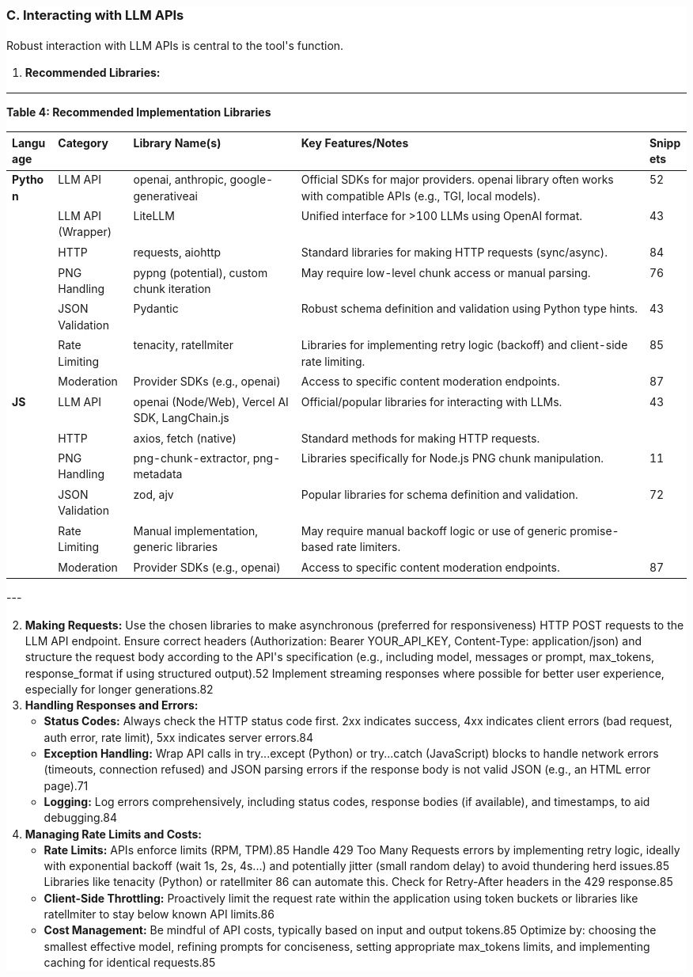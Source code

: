 ### **C. Interacting with LLM APIs**

Robust interaction with LLM APIs is central to the tool's function.

1. **Recommended Libraries:**

---

   **Table 4: Recommended Implementation Libraries**

| Language | Category | Library Name(s) | Key Features/Notes | Snippets |
| :---- | :---- | :---- | :---- | :---- |
| **Python** | LLM API | openai, anthropic, google-generativeai | Official SDKs for major providers. openai library often works with compatible APIs (e.g., TGI, local models). | 52 |
|  | LLM API (Wrapper) | LiteLLM | Unified interface for \>100 LLMs using OpenAI format. | 43 |
|  | HTTP | requests, aiohttp | Standard libraries for making HTTP requests (sync/async). | 84 |
|  | PNG Handling | pypng (potential), custom chunk iteration | May require low-level chunk access or manual parsing. | 76 |
|  | JSON Validation | Pydantic | Robust schema definition and validation using Python type hints. | 43 |
|  | Rate Limiting | tenacity, ratellmiter | Libraries for implementing retry logic (backoff) and client-side rate limiting. | 85 |
|  | Moderation | Provider SDKs (e.g., openai) | Access to specific content moderation endpoints. | 87 |
| **JS** | LLM API | openai (Node/Web), Vercel AI SDK, LangChain.js | Official/popular libraries for interacting with LLMs. | 43 |
|  | HTTP | axios, fetch (native) | Standard methods for making HTTP requests. |  |
|  | PNG Handling | png-chunk-extractor, png-metadata | Libraries specifically for Node.js PNG chunk manipulation. | 11 |
|  | JSON Validation | zod, ajv | Popular libraries for schema definition and validation. | 72 |
|  | Rate Limiting | Manual implementation, generic libraries | May require manual backoff logic or use of generic promise-based rate limiters. |  |
|  | Moderation | Provider SDKs (e.g., openai) | Access to specific content moderation endpoints. | 87 |

\---

2. **Making Requests:** Use the chosen libraries to make asynchronous (preferred for responsiveness) HTTP POST requests to the LLM API endpoint. Ensure correct headers (Authorization: Bearer YOUR\_API\_KEY, Content-Type: application/json) and structure the request body according to the API's specification (e.g., including model, messages or prompt, max\_tokens, response\_format if using structured output).52 Implement streaming responses where possible for better user experience, especially for longer generations.82  
3. **Handling Responses and Errors:**  
   * **Status Codes:** Always check the HTTP status code first. 2xx indicates success, 4xx indicates client errors (bad request, auth error, rate limit), 5xx indicates server errors.84  
   * **Exception Handling:** Wrap API calls in try...except (Python) or try...catch (JavaScript) blocks to handle network errors (timeouts, connection refused) and JSON parsing errors if the response body is not valid JSON (e.g., an HTML error page).71  
   * **Logging:** Log errors comprehensively, including status codes, response bodies (if available), and timestamps, to aid debugging.84  
4. **Managing Rate Limits and Costs:**  
   * **Rate Limits:** APIs enforce limits (RPM, TPM).85 Handle 429 Too Many Requests errors by implementing retry logic, ideally with exponential backoff (wait 1s, 2s, 4s...) and potentially jitter (small random delay) to avoid thundering herd issues.85 Libraries like tenacity (Python) or ratellmiter 86 can automate this. Check for Retry-After headers in the 429 response.85  
   * **Client-Side Throttling:** Proactively limit the request rate within the application using token buckets or libraries like ratellmiter to stay below known API limits.86  
   * **Cost Management:** Be mindful of API costs, typically based on input and output tokens.85 Optimize by: choosing the smallest effective model, refining prompts for conciseness, setting appropriate max\_tokens limits, and implementing caching for identical requests.85
